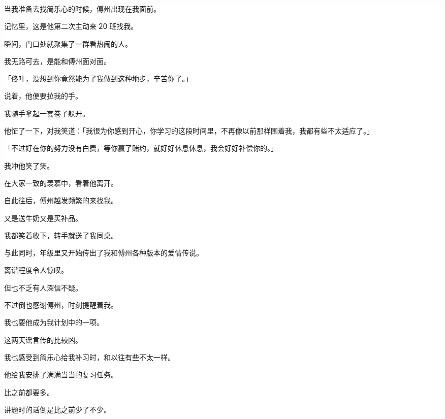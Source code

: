 
当我准备去找简乐心的时候，傅州出现在我面前。


记忆里，这是他第二次主动来 20 班找我。


瞬间，门口处就聚集了一群看热闹的人。


我无路可去，是能和傅州面对面。


「佟叶，没想到你竟然能为了我做到这种地步，辛苦你了。」


说着，他便要拉我的手。


我随手拿起一套卷子躲开。


他怔了一下，对我笑道：「我很为你感到开心，你学习的这段时间里，不再像以前那样围着我，我都有些不太适应了。」


「不过好在你的努力没有白费，等你赢了赌约，就好好休息休息，我会好好补偿你的。」


我冲他笑了笑。


在大家一致的羡慕中，看着他离开。


自此往后，傅州越发频繁的来找我。


又是送牛奶又是买补品。


我都笑着收下，转手就送了我同桌。


与此同时，年级里又开始传出了我和傅州各种版本的爱情传说。


离谱程度令人惊叹。


但也不乏有人深信不疑。


不过倒也感谢傅州，时刻提醒着我。


我也要他成为我计划中的一项。


这两天谣言传的比较凶。


我也感受到简乐心给我补习时，和以往有些不太一样。


他给我安排了满满当当的复习任务。


比之前都要多。


讲题时的话倒是比之前少了不少。

